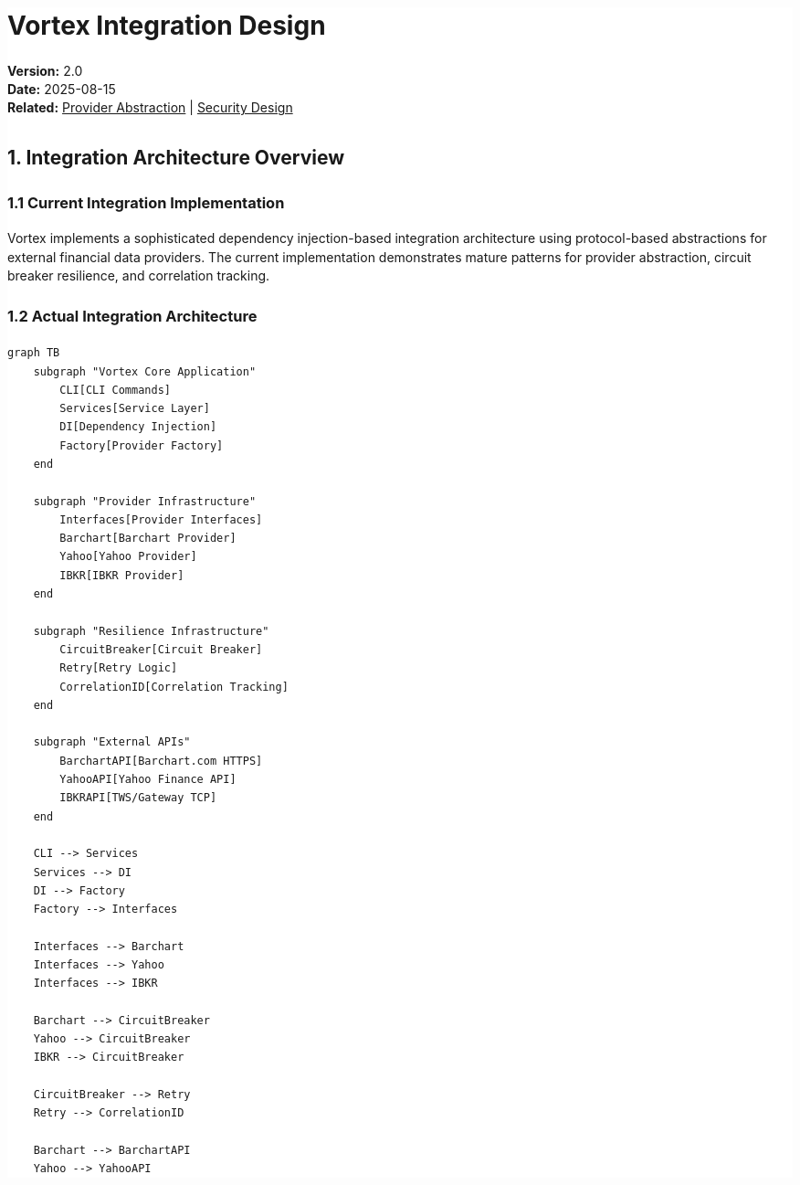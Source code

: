 # Vortex Integration Design

**Version:** 2.0  
**Date:** 2025-08-15  
**Related:** [Provider Abstraction](04-provider-abstraction.md) | [Security Design](06-security-design.md)

## 1. Integration Architecture Overview

### 1.1 Current Integration Implementation
Vortex implements a sophisticated dependency injection-based integration architecture using protocol-based abstractions for external financial data providers. The current implementation demonstrates mature patterns for provider abstraction, circuit breaker resilience, and correlation tracking.

### 1.2 Actual Integration Architecture
```mermaid
graph TB
    subgraph "Vortex Core Application"
        CLI[CLI Commands]
        Services[Service Layer]
        DI[Dependency Injection]
        Factory[Provider Factory]
    end
    
    subgraph "Provider Infrastructure"
        Interfaces[Provider Interfaces]
        Barchart[Barchart Provider]
        Yahoo[Yahoo Provider]
        IBKR[IBKR Provider]
    end
    
    subgraph "Resilience Infrastructure"
        CircuitBreaker[Circuit Breaker]
        Retry[Retry Logic]
        CorrelationID[Correlation Tracking]
    end
    
    subgraph "External APIs"
        BarchartAPI[Barchart.com HTTPS]
        YahooAPI[Yahoo Finance API]
        IBKRAPI[TWS/Gateway TCP]
    end
    
    CLI --> Services
    Services --> DI
    DI --> Factory
    Factory --> Interfaces
    
    Interfaces --> Barchart
    Interfaces --> Yahoo
    Interfaces --> IBKR
    
    Barchart --> CircuitBreaker
    Yahoo --> CircuitBreaker
    IBKR --> CircuitBreaker
    
    CircuitBreaker --> Retry
    Retry --> CorrelationID
    
    Barchart --> BarchartAPI
    Yahoo --> YahooAPI
```
